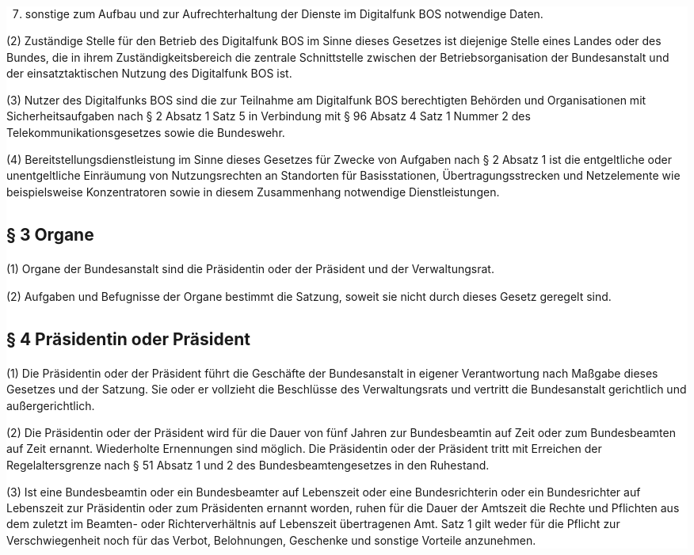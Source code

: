 
7.  sonstige zum Aufbau und zur Aufrechterhaltung der Dienste im
    Digitalfunk BOS notwendige Daten.




(2) Zuständige Stelle für den Betrieb des Digitalfunk BOS im Sinne
dieses Gesetzes ist diejenige Stelle eines Landes oder des Bundes, die
in ihrem Zuständigkeitsbereich die zentrale Schnittstelle zwischen der
Betriebsorganisation der Bundesanstalt und der einsatztaktischen
Nutzung des Digitalfunk BOS ist.

(3) Nutzer des Digitalfunks BOS sind die zur Teilnahme am Digitalfunk
BOS berechtigten Behörden und Organisationen mit Sicherheitsaufgaben
nach § 2 Absatz 1 Satz 5 in Verbindung mit § 96 Absatz 4 Satz 1 Nummer
2 des Telekommunikationsgesetzes sowie die Bundeswehr.

(4) Bereitstellungsdienstleistung im Sinne dieses Gesetzes für Zwecke
von Aufgaben nach § 2 Absatz 1 ist die entgeltliche oder
unentgeltliche Einräumung von Nutzungsrechten an Standorten für
Basisstationen, Übertragungsstrecken und Netzelemente wie
beispielsweise Konzentratoren sowie in diesem Zusammenhang notwendige
Dienstleistungen.


## § 3 Organe

(1) Organe der Bundesanstalt sind die Präsidentin oder der Präsident
und der Verwaltungsrat.

(2) Aufgaben und Befugnisse der Organe bestimmt die Satzung, soweit
sie nicht durch dieses Gesetz geregelt sind.


## § 4 Präsidentin oder Präsident

(1) Die Präsidentin oder der Präsident führt die Geschäfte der
Bundesanstalt in eigener Verantwortung nach Maßgabe dieses Gesetzes
und der Satzung. Sie oder er vollzieht die Beschlüsse des
Verwaltungsrats und vertritt die Bundesanstalt gerichtlich und
außergerichtlich.

(2) Die Präsidentin oder der Präsident wird für die Dauer von fünf
Jahren zur Bundesbeamtin auf Zeit oder zum Bundesbeamten auf Zeit
ernannt. Wiederholte Ernennungen sind möglich. Die Präsidentin oder
der Präsident tritt mit Erreichen der Regelaltersgrenze nach § 51
Absatz 1 und 2 des Bundesbeamtengesetzes in den Ruhestand.

(3) Ist eine Bundesbeamtin oder ein Bundesbeamter auf Lebenszeit oder
eine Bundesrichterin oder ein Bundesrichter auf Lebenszeit zur
Präsidentin oder zum Präsidenten ernannt worden, ruhen für die Dauer
der Amtszeit die Rechte und Pflichten aus dem zuletzt im Beamten- oder
Richterverhältnis auf Lebenszeit übertragenen Amt. Satz 1 gilt weder
für die Pflicht zur Verschwiegenheit noch für das Verbot, Belohnungen,
Geschenke und sonstige Vorteile anzunehmen.
